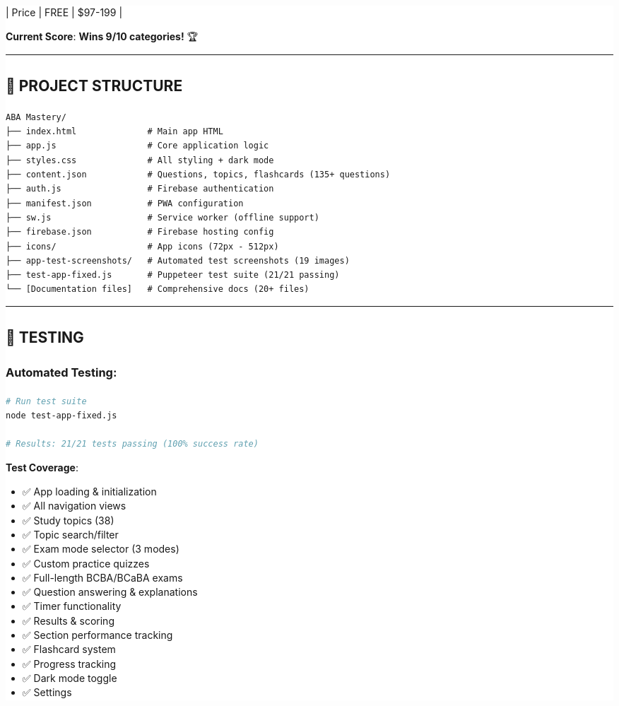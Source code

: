 | Price | FREE | $97-199 |

**Current Score**: **Wins 9/10 categories!** 🏆

---

## 📁 PROJECT STRUCTURE

```
ABA Mastery/
├── index.html              # Main app HTML
├── app.js                  # Core application logic
├── styles.css              # All styling + dark mode
├── content.json            # Questions, topics, flashcards (135+ questions)
├── auth.js                 # Firebase authentication
├── manifest.json           # PWA configuration
├── sw.js                   # Service worker (offline support)
├── firebase.json           # Firebase hosting config
├── icons/                  # App icons (72px - 512px)
├── app-test-screenshots/   # Automated test screenshots (19 images)
├── test-app-fixed.js       # Puppeteer test suite (21/21 passing)
└── [Documentation files]   # Comprehensive docs (20+ files)
```

---

## 🧪 TESTING

### **Automated Testing**:

```bash
# Run test suite
node test-app-fixed.js

# Results: 21/21 tests passing (100% success rate)
```

**Test Coverage**:
- ✅ App loading & initialization
- ✅ All navigation views
- ✅ Study topics (38)
- ✅ Topic search/filter
- ✅ Exam mode selector (3 modes)
- ✅ Custom practice quizzes
- ✅ Full-length BCBA/BCaBA exams
- ✅ Question answering & explanations
- ✅ Timer functionality
- ✅ Results & scoring
- ✅ Section performance tracking
- ✅ Flashcard system
- ✅ Progress tracking
- ✅ Dark mode toggle
- ✅ Settings
